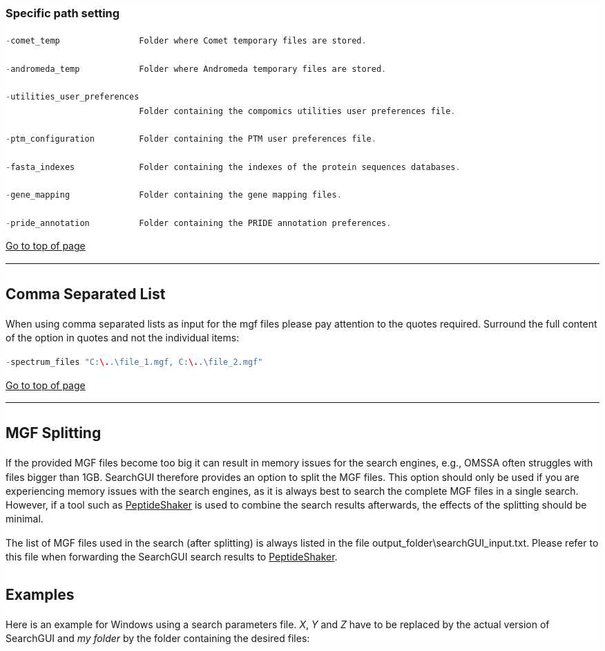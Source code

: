 ### Specific path setting

```java
-comet_temp                Folder where Comet temporary files are stored.

-andromeda_temp            Folder where Andromeda temporary files are stored.

-utilities_user_preferences         
                           Folder containing the compomics utilities user preferences file.

-ptm_configuration         Folder containing the PTM user preferences file.

-fasta_indexes             Folder containing the indexes of the protein sequences databases.

-gene_mapping              Folder containing the gene mapping files.

-pride_annotation          Folder containing the PRIDE annotation preferences.
```

[Go to top of page](# )

----

## Comma Separated List

When using comma separated lists as input for the mgf files please pay attention to the quotes required. Surround the full content of the option in quotes and not the individual items:

```java
-spectrum_files "C:\..\file_1.mgf, C:\..\file_2.mgf"
```

[Go to top of page](# )

----

## MGF Splitting

If the provided MGF files become too big it can result in memory issues for the search engines, e.g., OMSSA often struggles with files bigger than 1GB. SearchGUI therefore provides an option to split the MGF files. This option should only be used if you are experiencing memory issues with the search engines, as it is always best to search the complete MGF files in a single search. However, if a tool such as [PeptideShaker](http://compomics.github.io/projects/peptide-shaker.html) is used to combine the search results afterwards, the effects of the splitting should be minimal.

The list of MGF files used in the search (after splitting) is always listed in the file output_folder\searchGUI_input.txt. Please refer to this file when forwarding the SearchGUI search results to [PeptideShaker](http://compomics.github.io/projects/peptide-shaker.html).

## Examples

Here is an example for Windows using a search parameters file. _X_, _Y_ and _Z_ have to be replaced by the actual version of SearchGUI and _my folder_ by the folder containing the desired files:

